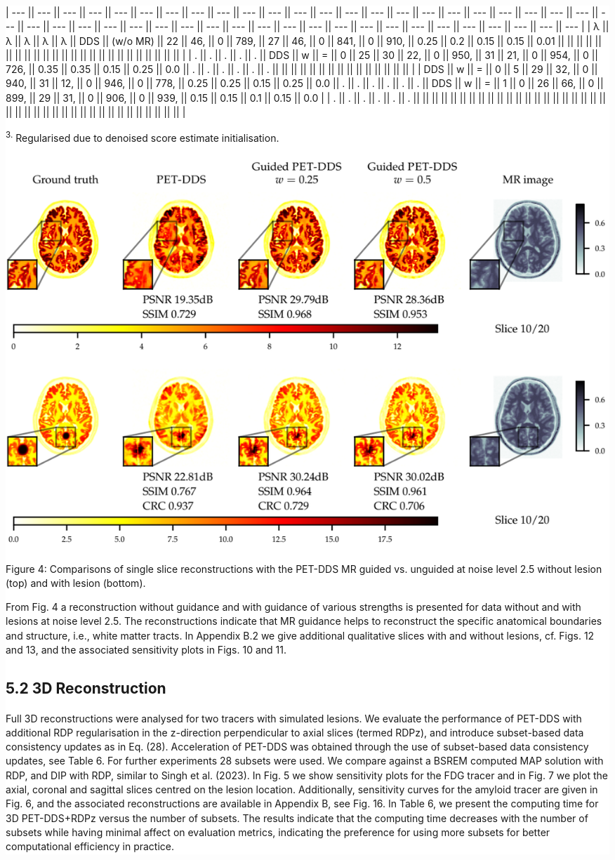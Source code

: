 | ---             || ---          || ---   || ---   || ---   || ---   || ---      || --- || ---  || --- || ---  || --- || ---  || ---  || ---  || ---  || ---  || ---  || ---  || ---  || ---  || ---  || ---  || ---  || --- || --- || --- || --- || --- || --- || --- || --- || --- || --- || ---  || --- || --- || --- || ---  || --- || ---  || ---  || ---  || --- || ---  || --- |
| λ               || λ            || λ     || λ     || λ     || DDS   || (w/o MR) || 22  || 46,  || 0   || 789, || 27  || 46,  || 0    || 841, || 0    || 910, || 0.25 || 0.2  || 0.15 || 0.15 || 0.01 ||      ||      ||     ||     ||     ||     ||     ||     ||     ||     ||     ||     ||      ||     ||     ||     ||      ||     ||      ||      ||      ||     ||      ||     |
| .               || .            || .     || .     || .     || DDS   || w        || =   || 0    || 25  || 30   || 22, || 0    || 950, || 31   || 21,  || 0    || 954, || 0    || 726, || 0.35 || 0.35 || 0.15 || 0.25 || 0.0 || .   || .   || .   || .   || .   || .   ||     ||     ||     ||      ||     ||     ||     ||      ||     ||      ||      ||      ||     ||      ||     |
| DDS             || w            || =     || 0     || 5     || 29    || 32,      || 0   || 940, || 31  || 12,  || 0   || 946, || 0    || 778, || 0.25 || 0.25 || 0.15 || 0.25 || 0.0  || .    || .    || .    || .    || .   || .   || DDS || w   || =   || 1   || 0   || 26  || 66, || 0   || 899, || 29  || 31, || 0   || 906, || 0   || 939, || 0.15 || 0.15 || 0.1 || 0.15 || 0.0 |
| .               || .            || .     || .     || .     || .     ||          ||     ||      ||     ||      ||     ||      ||      ||      ||      ||      ||      ||      ||      ||      ||      ||      ||      ||     ||     ||     ||     ||     ||     ||     ||     ||     ||     ||      ||     ||     ||     ||      ||     ||      ||      ||      ||     ||      ||     |


<sup>3.</sup> Regularised due to denoised score estimate initialisation.

![](_page_17_Figure_1.png)

Figure 4: Comparisons of single slice reconstructions with the PET-DDS MR guided vs. unguided at noise level 2.5 without lesion (top) and with lesion (bottom).

From Fig. 4 a reconstruction without guidance and with guidance of various strengths is presented for data without and with lesions at noise level 2.5. The reconstructions indicate that MR guidance helps to reconstruct the specific anatomical boundaries and structure, i.e., white matter tracts. In Appendix B.2 we give additional qualitative slices with and without lesions, cf. Figs. 12 and 13, and the associated sensitivity plots in Figs. 10 and 11.

## 5.2 3D Reconstruction

Full 3D reconstructions were analysed for two tracers with simulated lesions. We evaluate the performance of PET-DDS with additional RDP regularisation in the z-direction perpendicular to axial slices (termed RDPz), and introduce subset-based data consistency updates as in Eq. (28). Acceleration of PET-DDS was obtained through the use of subset-based data consistency updates, see Table 6. For further experiments 28 subsets were used. We compare against a BSREM computed MAP solution with RDP, and DIP with RDP, similar to Singh et al. (2023). In Fig. 5 we show sensitivity plots for the FDG tracer and in Fig. 7 we plot the axial, coronal and sagittal slices centred on the lesion location. Additionally, sensitivity curves for the amyloid tracer are given in Fig. 6, and the associated reconstructions are available in Appendix B, see Fig. 16. In Table 6, we present the computing time for 3D PET-DDS+RDPz versus the number of subsets. The results indicate that the computing time decreases with the number of subsets while having minimal affect on evaluation metrics, indicating the preference for using more subsets for better computational efficiency in practice.
